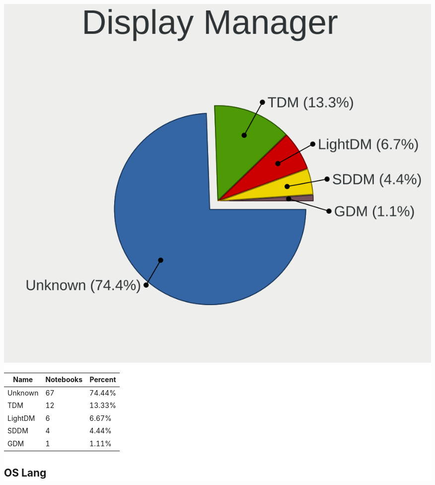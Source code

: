 ![Display Manager](./images/pie_chart/os_display_manager.svg)


| Name    | Notebooks | Percent |
|---------|-----------|---------|
| Unknown | 67        | 74.44%  |
| TDM     | 12        | 13.33%  |
| LightDM | 6         | 6.67%   |
| SDDM    | 4         | 4.44%   |
| GDM     | 1         | 1.11%   |

OS Lang
-------
